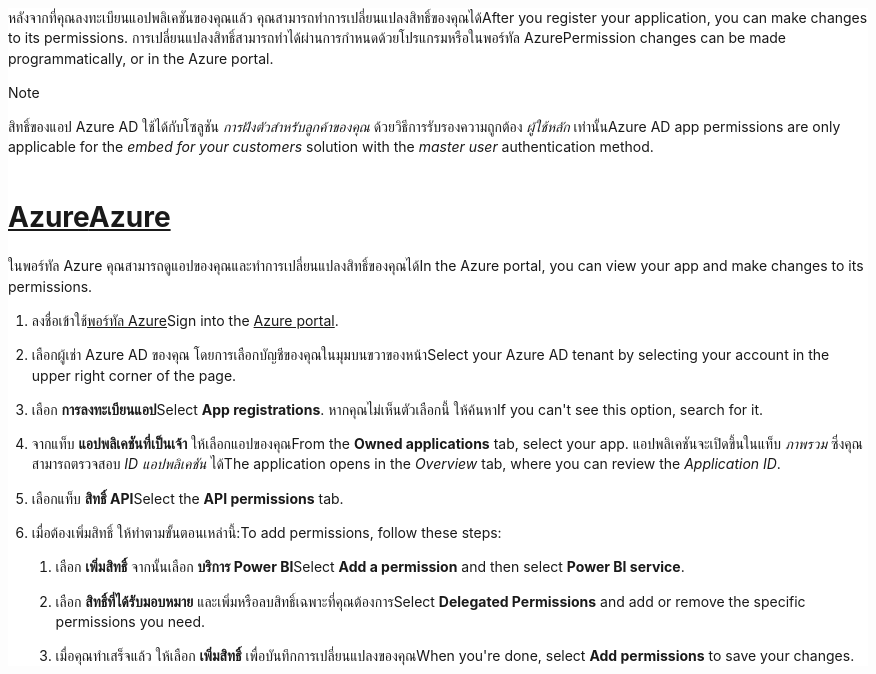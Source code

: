 <span data-ttu-id="3eb25-179">หลังจากที่คุณลงทะเบียนแอปพลิเคชันของคุณแล้ว คุณสามารถทำการเปลี่ยนแปลงสิทธิ์ของคุณได้</span><span class="sxs-lookup"><span data-stu-id="3eb25-179">After you register your application, you can make changes to its permissions.</span></span> <span data-ttu-id="3eb25-180">การเปลี่ยนแปลงสิทธิ์สามารถทำได้ผ่านการกำหนดด้วยโปรแกรมหรือในพอร์ทัล Azure</span><span class="sxs-lookup"><span data-stu-id="3eb25-180">Permission changes can be made programmatically, or in the Azure portal.</span></span>

>[!NOTE]
><span data-ttu-id="3eb25-181">สิทธิ์ของแอป Azure AD ใช้ได้กับโซลูชัน *การฝังตัวสำหรับลูกค้าของคุณ* ด้วยวิธีการรับรองความถูกต้อง *ผู้ใช้หลัก* เท่านั้น</span><span class="sxs-lookup"><span data-stu-id="3eb25-181">Azure AD app permissions are only applicable for the *embed for your customers* solution with the *master user* authentication method.</span></span>

# <a name="azure"></a>[<span data-ttu-id="3eb25-182">Azure</span><span class="sxs-lookup"><span data-stu-id="3eb25-182">Azure</span></span>](#tab/Azure)

<span data-ttu-id="3eb25-183">ในพอร์ทัล Azure คุณสามารถดูแอปของคุณและทำการเปลี่ยนแปลงสิทธิ์ของคุณได้</span><span class="sxs-lookup"><span data-stu-id="3eb25-183">In the Azure portal, you can view your app and make changes to its permissions.</span></span>

1. <span data-ttu-id="3eb25-184">ลงชื่อเข้าใช้[พอร์ทัล Azure](https://portal.azure.com)</span><span class="sxs-lookup"><span data-stu-id="3eb25-184">Sign into the [Azure portal](https://portal.azure.com).</span></span>

2. <span data-ttu-id="3eb25-185">เลือกผู้เช่า Azure AD ของคุณ โดยการเลือกบัญชีของคุณในมุมบนขวาของหน้า</span><span class="sxs-lookup"><span data-stu-id="3eb25-185">Select your Azure AD tenant by selecting your account in the upper right corner of the page.</span></span>

3. <span data-ttu-id="3eb25-186">เลือก **การลงทะเบียนแอป**</span><span class="sxs-lookup"><span data-stu-id="3eb25-186">Select **App registrations**.</span></span> <span data-ttu-id="3eb25-187">หากคุณไม่เห็นตัวเลือกนี้ ให้ค้นหา</span><span class="sxs-lookup"><span data-stu-id="3eb25-187">If you can't see this option, search for it.</span></span>

4. <span data-ttu-id="3eb25-188">จากแท็บ **แอปพลิเคชันที่เป็นเจ้า** ให้เลือกแอปของคุณ</span><span class="sxs-lookup"><span data-stu-id="3eb25-188">From the **Owned applications** tab, select your app.</span></span> <span data-ttu-id="3eb25-189">แอปพลิเคชันจะเปิดขึ้นในแท็บ *ภาพรวม* ซึ่งคุณสามารถตรวจสอบ *ID แอปพลิเคชัน* ได้</span><span class="sxs-lookup"><span data-stu-id="3eb25-189">The application opens in the *Overview* tab, where you can review the *Application ID*.</span></span>

5. <span data-ttu-id="3eb25-190">เลือกแท็บ **สิทธิ์ API**</span><span class="sxs-lookup"><span data-stu-id="3eb25-190">Select the **API permissions** tab.</span></span>

6. <span data-ttu-id="3eb25-191">เมื่อต้องเพิ่มสิทธิ์ ให้ทำตามขั้นตอนเหล่านี้:</span><span class="sxs-lookup"><span data-stu-id="3eb25-191">To add permissions, follow these steps:</span></span>

    1. <span data-ttu-id="3eb25-192">เลือก **เพิ่มสิทธิ์** จากนั้นเลือก **บริการ Power BI**</span><span class="sxs-lookup"><span data-stu-id="3eb25-192">Select **Add a permission** and then select **Power BI service**.</span></span>

    2. <span data-ttu-id="3eb25-193">เลือก **สิทธิ์ที่ได้รับมอบหมาย** และเพิ่มหรือลบสิทธิ์เฉพาะที่คุณต้องการ</span><span class="sxs-lookup"><span data-stu-id="3eb25-193">Select **Delegated Permissions** and add or remove the specific permissions you need.</span></span>

    3. <span data-ttu-id="3eb25-194">เมื่อคุณทำเสร็จแล้ว ให้เลือก **เพิ่มสิทธิ์** เพื่อบันทึกการเปลี่ยนแปลงของคุณ</span><span class="sxs-lookup"><span data-stu-id="3eb25-194">When you're done, select **Add permissions** to save your changes.</span></span>
